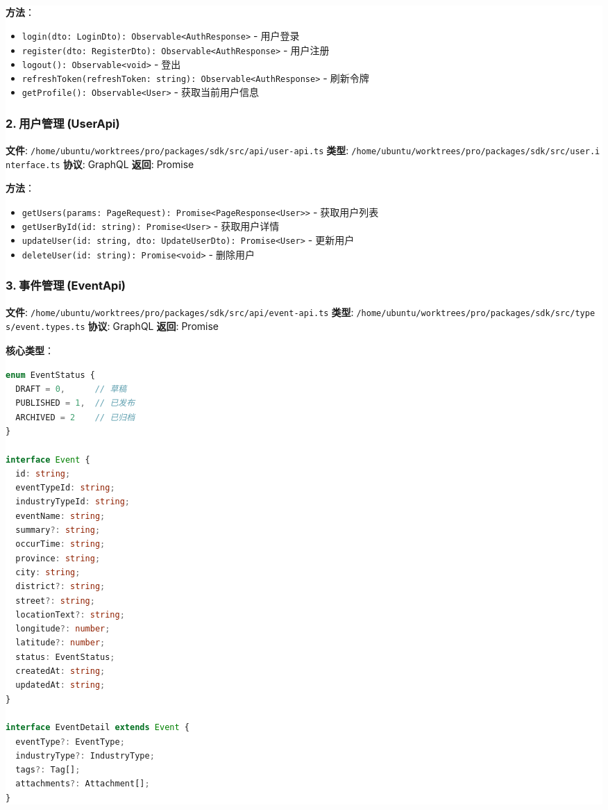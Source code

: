 **方法**：
- `login(dto: LoginDto): Observable<AuthResponse>` - 用户登录
- `register(dto: RegisterDto): Observable<AuthResponse>` - 用户注册
- `logout(): Observable<void>` - 登出
- `refreshToken(refreshToken: string): Observable<AuthResponse>` - 刷新令牌
- `getProfile(): Observable<User>` - 获取当前用户信息

### 2. 用户管理 (UserApi)

**文件**: `/home/ubuntu/worktrees/pro/packages/sdk/src/api/user-api.ts`
**类型**: `/home/ubuntu/worktrees/pro/packages/sdk/src/user.interface.ts`
**协议**: GraphQL
**返回**: Promise

**方法**：
- `getUsers(params: PageRequest): Promise<PageResponse<User>>` - 获取用户列表
- `getUserById(id: string): Promise<User>` - 获取用户详情
- `updateUser(id: string, dto: UpdateUserDto): Promise<User>` - 更新用户
- `deleteUser(id: string): Promise<void>` - 删除用户

### 3. 事件管理 (EventApi)

**文件**: `/home/ubuntu/worktrees/pro/packages/sdk/src/api/event-api.ts`
**类型**: `/home/ubuntu/worktrees/pro/packages/sdk/src/types/event.types.ts`
**协议**: GraphQL
**返回**: Promise

**核心类型**：
```typescript
enum EventStatus {
  DRAFT = 0,      // 草稿
  PUBLISHED = 1,  // 已发布
  ARCHIVED = 2    // 已归档
}

interface Event {
  id: string;
  eventTypeId: string;
  industryTypeId: string;
  eventName: string;
  summary?: string;
  occurTime: string;
  province: string;
  city: string;
  district?: string;
  street?: string;
  locationText?: string;
  longitude?: number;
  latitude?: number;
  status: EventStatus;
  createdAt: string;
  updatedAt: string;
}

interface EventDetail extends Event {
  eventType?: EventType;
  industryType?: IndustryType;
  tags?: Tag[];
  attachments?: Attachment[];
}
```
